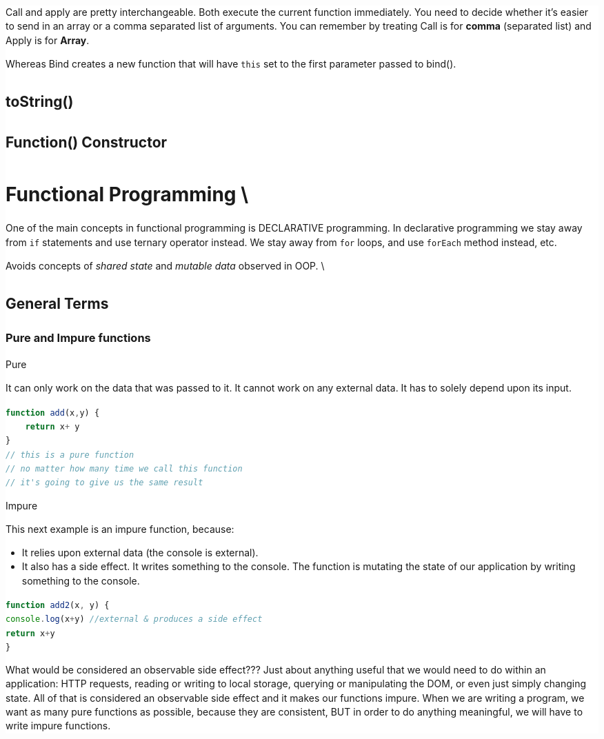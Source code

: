 Call and apply are pretty interchangeable. Both execute the current function immediately. You need to decide whether it’s easier to send in an array or a comma separated list of arguments. You can remember by treating Call is for **comma** (separated list) and Apply is for **Array**.

Whereas Bind creates a new function that will have `this` set to the first parameter passed to bind().

## toString()

## Function() Constructor

# Functional Programming \\

One of the main concepts in functional programming is DECLARATIVE programming. In declarative programming we stay away from `if` statements and use ternary operator instead. We stay away from `for` loops, and use `forEach` method instead, etc.

Avoids concepts of *shared state* and *mutable data* observed in OOP. \\

## General Terms

### Pure and Impure functions

Pure

It can only work on the data that was passed to it. It cannot work on any external data. It has to solely depend upon its input.

```jsx
function add(x,y) {
	return x+ y
}
// this is a pure function 
// no matter how many time we call this function
// it's going to give us the same result
```

Impure

This next example is an impure function, because:
- It relies upon external data (the console is external). 
- It also has a side effect. It writes something to the console. The function is mutating the state of our application by writing something to the console.

```jsx
function add2(x, y) {
console.log(x+y) //external & produces a side effect
return x+y
}
```

What would be considered an observable side effect??? Just about anything useful that we would need to do within an application: HTTP requests, reading or writing to local storage, querying or manipulating the DOM, or even just simply changing state. All of that is considered an observable side effect and it makes our functions impure. When we are writing a program, we want as many pure functions as possible, because they are consistent, BUT in order to do anything meaningful, we will have to write impure functions.
